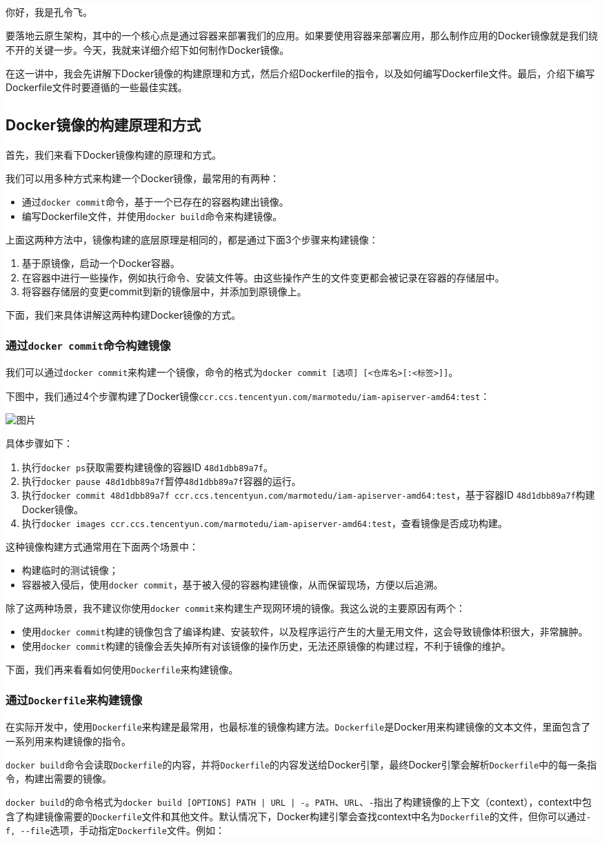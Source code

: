 你好，我是孔令飞。

要落地云原生架构，其中的一个核心点是通过容器来部署我们的应用。如果要使用容器来部署应用，那么制作应用的Docker镜像就是我们绕不开的关键一步。今天，我就来详细介绍下如何制作Docker镜像。

在这一讲中，我会先讲解下Docker镜像的构建原理和方式，然后介绍Dockerfile的指令，以及如何编写Dockerfile文件。最后，介绍下编写Dockerfile文件时要遵循的一些最佳实践。

## Docker镜像的构建原理和方式

首先，我们来看下Docker镜像构建的原理和方式。

我们可以用多种方式来构建一个Docker镜像，最常用的有两种：

- 通过`docker commit`命令，基于一个已存在的容器构建出镜像。
- 编写Dockerfile文件，并使用`docker build`命令来构建镜像。

上面这两种方法中，镜像构建的底层原理是相同的，都是通过下面3个步骤来构建镜像：

1. 基于原镜像，启动一个Docker容器。
2. 在容器中进行一些操作，例如执行命令、安装文件等。由这些操作产生的文件变更都会被记录在容器的存储层中。
3. 将容器存储层的变更commit到新的镜像层中，并添加到原镜像上。

下面，我们来具体讲解这两种构建Docker镜像的方式。

### 通过`docker commit`命令构建镜像

我们可以通过`docker commit`来构建一个镜像，命令的格式为`docker commit [选项] [<仓库名>[:<标签>]]`。

下图中，我们通过4个步骤构建了Docker镜像`ccr.ccs.tencentyun.com/marmotedu/iam-apiserver-amd64:test`：

![图片](https://static001.geekbang.org/resource/image/23/11/23619b513ff043792c7374acf7781d11.png?wh=1920x344)

具体步骤如下：

1. 执行`docker ps`获取需要构建镜像的容器ID `48d1dbb89a7f`。
2. 执行`docker pause 48d1dbb89a7f`暂停`48d1dbb89a7f`容器的运行。
3. 执行`docker commit 48d1dbb89a7f ccr.ccs.tencentyun.com/marmotedu/iam-apiserver-amd64:test`，基于容器ID `48d1dbb89a7f`构建Docker镜像。
4. 执行`docker images ccr.ccs.tencentyun.com/marmotedu/iam-apiserver-amd64:test`，查看镜像是否成功构建。

这种镜像构建方式通常用在下面两个场景中：

- 构建临时的测试镜像；
- 容器被入侵后，使用`docker commit`，基于被入侵的容器构建镜像，从而保留现场，方便以后追溯。

除了这两种场景，我不建议你使用`docker commit`来构建生产现网环境的镜像。我这么说的主要原因有两个：

- 使用`docker commit`构建的镜像包含了编译构建、安装软件，以及程序运行产生的大量无用文件，这会导致镜像体积很大，非常臃肿。
- 使用`docker commit`构建的镜像会丢失掉所有对该镜像的操作历史，无法还原镜像的构建过程，不利于镜像的维护。

下面，我们再来看看如何使用`Dockerfile`来构建镜像。

### 通过`Dockerfile`来构建镜像

在实际开发中，使用`Dockerfile`来构建是最常用，也最标准的镜像构建方法。`Dockerfile`是Docker用来构建镜像的文本文件，里面包含了一系列用来构建镜像的指令。

`docker build`命令会读取`Dockerfile`的内容，并将`Dockerfile`的内容发送给Docker引擎，最终Docker引擎会解析`Dockerfile`中的每一条指令，构建出需要的镜像。

`docker build`的命令格式为`docker build [OPTIONS] PATH | URL | -`。`PATH`、`URL`、`-`指出了构建镜像的上下文（context），context中包含了构建镜像需要的`Dockerfile`文件和其他文件。默认情况下，Docker构建引擎会查找context中名为`Dockerfile`的文件，但你可以通过`-f, --file`选项，手动指定`Dockerfile`文件。例如：
